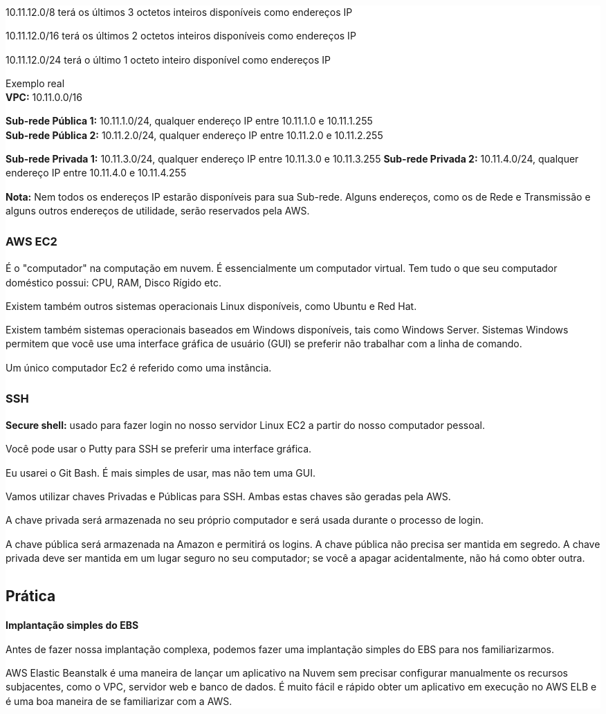 10.11.12.0/8 terá os últimos 3 octetos inteiros disponíveis como endereços IP

10.11.12.0/16 terá os últimos 2 octetos inteiros disponíveis como endereços IP

10.11.12.0/24 terá o último 1 octeto inteiro disponível como endereços IP

Exemplo real  
**VPC:** 10.11.0.0/16

**Sub-rede Pública 1:** 10.11.1.0/24, qualquer endereço IP entre 10.11.1.0 e 10.11.1.255  
**Sub-rede Pública 2:** 10.11.2.0/24, qualquer endereço IP entre 10.11.2.0 e 10.11.2.255

**Sub-rede Privada 1:** 10.11.3.0/24, qualquer endereço IP entre 10.11.3.0 e 10.11.3.255 **Sub-rede Privada 2:** 10.11.4.0/24, qualquer endereço IP entre 10.11.4.0 e 10.11.4.255

**Nota:** Nem todos os endereços IP estarão disponíveis para sua Sub-rede. Alguns endereços, como os de Rede e Transmissão e alguns outros endereços de utilidade, serão reservados pela AWS.

### AWS EC2

É o "computador" na computação em nuvem. É essencialmente um computador virtual. Tem tudo o que seu computador doméstico possui: CPU, RAM, Disco Rígido etc.

Existem também outros sistemas operacionais Linux disponíveis, como Ubuntu e Red Hat.

Existem também sistemas operacionais baseados em Windows disponíveis, tais como Windows Server. Sistemas Windows permitem que você use uma interface gráfica de usuário (GUI) se preferir não trabalhar com a linha de comando.

Um único computador Ec2 é referido como uma instância.

### SSH

**Secure shell:** usado para fazer login no nosso servidor Linux EC2 a partir do nosso computador pessoal.

Você pode usar o Putty para SSH se preferir uma interface gráfica.

Eu usarei o Git Bash. É mais simples de usar, mas não tem uma GUI.

Vamos utilizar chaves Privadas e Públicas para SSH. Ambas estas chaves são geradas pela AWS.

A chave privada será armazenada no seu próprio computador e será usada durante o processo de login.

A chave pública será armazenada na Amazon e permitirá os logins. A chave pública não precisa ser mantida em segredo. A chave privada deve ser mantida em um lugar seguro no seu computador; se você a apagar acidentalmente, não há como obter outra.

## Prática

**Implantação simples do EBS**

Antes de fazer nossa implantação complexa, podemos fazer uma implantação simples do EBS para nos familiarizarmos.

AWS Elastic Beanstalk é uma maneira de lançar um aplicativo na Nuvem sem precisar configurar manualmente os recursos subjacentes, como o VPC, servidor web e banco de dados. É muito fácil e rápido obter um aplicativo em execução no AWS ELB e é uma boa maneira de se familiarizar com a AWS.

